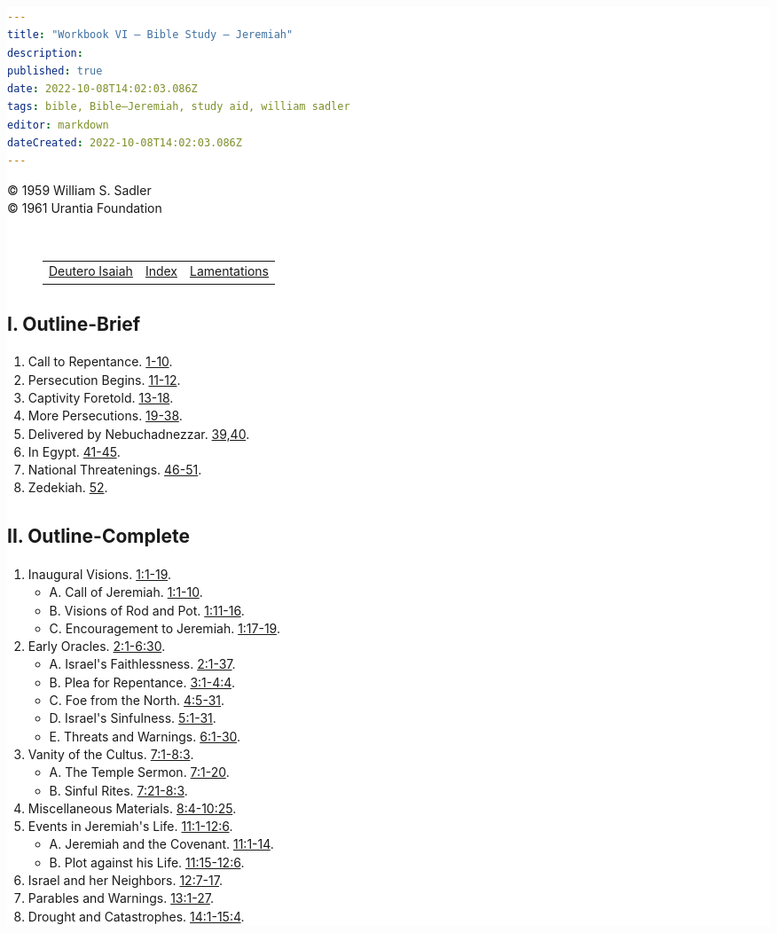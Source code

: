 ```yaml
---
title: "Workbook VI — Bible Study — Jeremiah"
description: 
published: true
date: 2022-10-08T14:02:03.086Z
tags: bible, Bible—Jeremiah, study aid, william sadler
editor: markdown
dateCreated: 2022-10-08T14:02:03.086Z
---
```


<p class="v-card v-sheet theme--light grey lighten-3 px-2">© 1959 William S. Sadler<br>© 1961 Urantia Foundation</p>

<br>

<figure class="table chapter-navigator">
	<table>
		<tbody>
		<tr>
			<td><a href="/en/article/William_S_Sadler/Workbook_6_Bible_Study/Study_1_20_Deutero_Isaiah">Deutero Isaiah</a></td>
			<td><a href="/en/article/William_S_Sadler/Workbook_6_Bible_Study#index">Index</a></td>
			<td><a href="/en/article/William_S_Sadler/Workbook_6_Bible_Study/Study_1_22_Lamentations">Lamentations</a></td>
		</tr>
		</tbody>
	</table>
</figure>

## I. Outline-Brief

1. Call to Repentance. [1-10](/en/Bible/Jeremiah/1).
2. Persecution Begins. [11-12](/en/Bible/Jeremiah/11).
3. Captivity Foretold. [13-18](/en/Bible/Jeremiah/13).
4. More Persecutions. [19-38](/en/Bible/Jeremiah/19).
5. Delivered by Nebuchadnezzar. [39,40](/en/Bible/Jeremiah/39).
6. In Egypt. [41-45](/en/Bible/Jeremiah/41).
7. National Threatenings. [46-51](/en/Bible/Jeremiah/46).
8. Zedekiah. [52](/en/Bible/Jeremiah/52).

## II. Outline-Complete

1. Inaugural Visions. [1:1-19](/en/Bible/Jeremiah/1#v1).
	- A. Call of Jeremiah. [1:1-10](/en/Bible/Jeremiah/1#v1).
	- B. Visions of Rod and Pot. [1:11-16](/en/Bible/Jeremiah/1#v11).
	- C. Encouragement to Jeremiah. [1:17-19](/en/Bible/Jeremiah/1#v17).
2. Early Oracles. [2:1-6:30](/en/Bible/Jeremiah/2#v1).
	- A. Israel's Faithlessness. [2:1-37](/en/Bible/Jeremiah/2#v1).
	- B. Plea for Repentance. [3:1-4:4](/en/Bible/Jeremiah/3#v1).
	- C. Foe from the North. [4:5-31](/en/Bible/Jeremiah/4#v5).
	- D. Israel's Sinfulness. [5:1-31](/en/Bible/Jeremiah/5#v1).
	- E. Threats and Warnings. [6:1-30](/en/Bible/Jeremiah/6#v1).
3. Vanity of the Cultus. [7:1-8:3](/en/Bible/Jeremiah/7#v1).
	- A. The Temple Sermon. [7:1-20](/en/Bible/Jeremiah/7#v1).
	- B. Sinful Rites. [7:21-8:3](/en/Bible/Jeremiah/7#v21).
4. Miscellaneous Materials. [8:4-10:25](/en/Bible/Jeremiah/8#v4).
5. Events in Jeremiah's Life. [11:1-12:6](/en/Bible/Jeremiah/11#v1).
	- A. Jeremiah and the Covenant. [11:1-14](/en/Bible/Jeremiah/11#v1).
	- B. Plot against his Life. [11:15-12:6](/en/Bible/Jeremiah/11#v15).
6. Israel and her Neighbors. [12:7-17](/en/Bible/Jeremiah/12#v7).
7. Parables and Warnings. [13:1-27](/en/Bible/Jeremiah/13#v1).
8. Drought and Catastrophes. [14:1-15:4](/en/Bible/Jeremiah/14#v1).